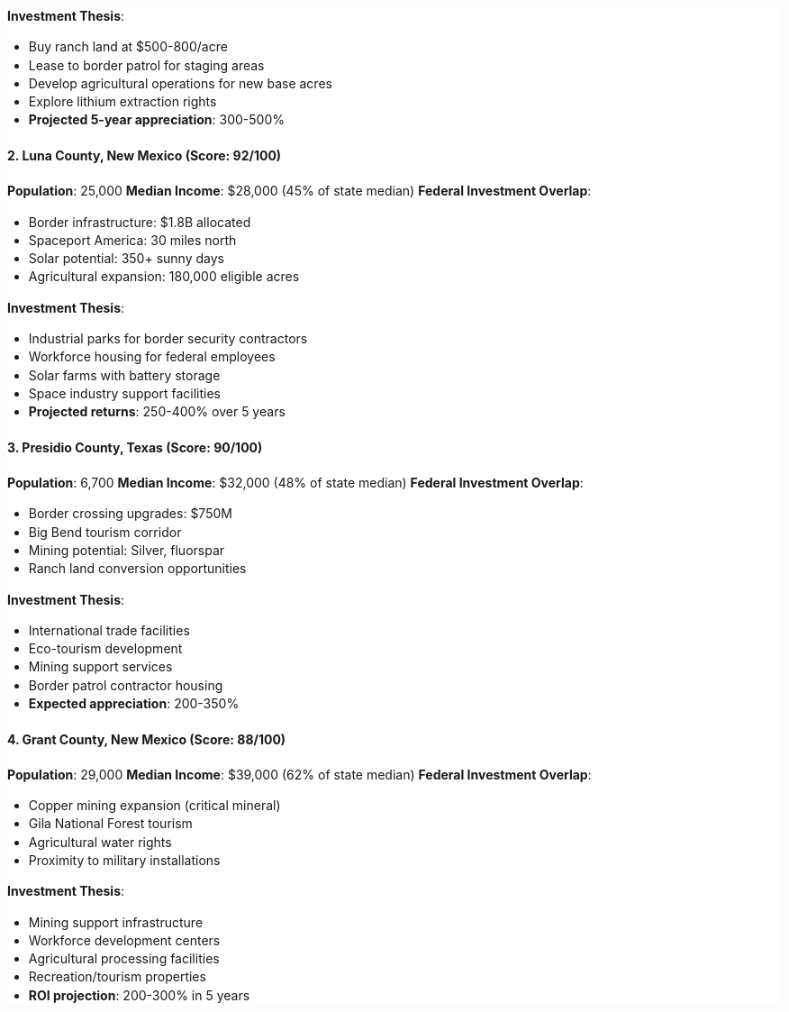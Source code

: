 **Investment Thesis**: 
- Buy ranch land at $500-800/acre
- Lease to border patrol for staging areas
- Develop agricultural operations for new base acres
- Explore lithium extraction rights
- **Projected 5-year appreciation**: 300-500%

#### 2. **Luna County, New Mexico** (Score: 92/100)
**Population**: 25,000
**Median Income**: $28,000 (45% of state median)
**Federal Investment Overlap**:
- Border infrastructure: $1.8B allocated
- Spaceport America: 30 miles north
- Solar potential: 350+ sunny days
- Agricultural expansion: 180,000 eligible acres

**Investment Thesis**:
- Industrial parks for border security contractors
- Workforce housing for federal employees
- Solar farms with battery storage
- Space industry support facilities
- **Projected returns**: 250-400% over 5 years

#### 3. **Presidio County, Texas** (Score: 90/100)
**Population**: 6,700
**Median Income**: $32,000 (48% of state median)
**Federal Investment Overlap**:
- Border crossing upgrades: $750M
- Big Bend tourism corridor
- Mining potential: Silver, fluorspar
- Ranch land conversion opportunities

**Investment Thesis**:
- International trade facilities
- Eco-tourism development
- Mining support services
- Border patrol contractor housing
- **Expected appreciation**: 200-350%

#### 4. **Grant County, New Mexico** (Score: 88/100)
**Population**: 29,000
**Median Income**: $39,000 (62% of state median)
**Federal Investment Overlap**:
- Copper mining expansion (critical mineral)
- Gila National Forest tourism
- Agricultural water rights
- Proximity to military installations

**Investment Thesis**:
- Mining support infrastructure
- Workforce development centers
- Agricultural processing facilities
- Recreation/tourism properties
- **ROI projection**: 200-300% in 5 years
